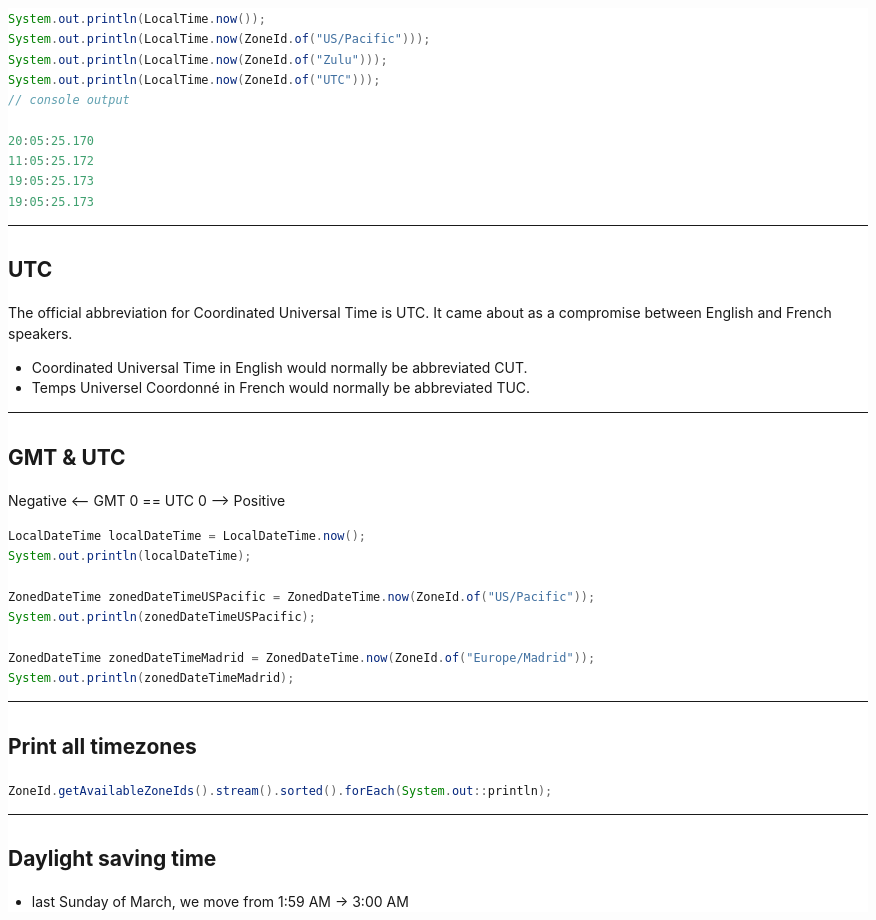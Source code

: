 ```java
System.out.println(LocalTime.now());
System.out.println(LocalTime.now(ZoneId.of("US/Pacific")));
System.out.println(LocalTime.now(ZoneId.of("Zulu")));
System.out.println(LocalTime.now(ZoneId.of("UTC")));
// console output

20:05:25.170
11:05:25.172
19:05:25.173
19:05:25.173
```

---

## UTC

The official abbreviation for Coordinated Universal Time is UTC. It came about as a compromise between English and French speakers.
- Coordinated Universal Time in English would normally be abbreviated CUT.
- Temps Universel Coordonné in French would normally be abbreviated TUC.

---

## GMT & UTC

Negative <-- GMT 0 == UTC 0 --> Positive


```java
LocalDateTime localDateTime = LocalDateTime.now();
System.out.println(localDateTime);

ZonedDateTime zonedDateTimeUSPacific = ZonedDateTime.now(ZoneId.of("US/Pacific"));
System.out.println(zonedDateTimeUSPacific);

ZonedDateTime zonedDateTimeMadrid = ZonedDateTime.now(ZoneId.of("Europe/Madrid"));
System.out.println(zonedDateTimeMadrid);
```

---

## Print all timezones

```java
ZoneId.getAvailableZoneIds().stream().sorted().forEach(System.out::println);
```

---

## Daylight saving time

- last Sunday of March, we move from 1:59 AM -> 3:00 AM
